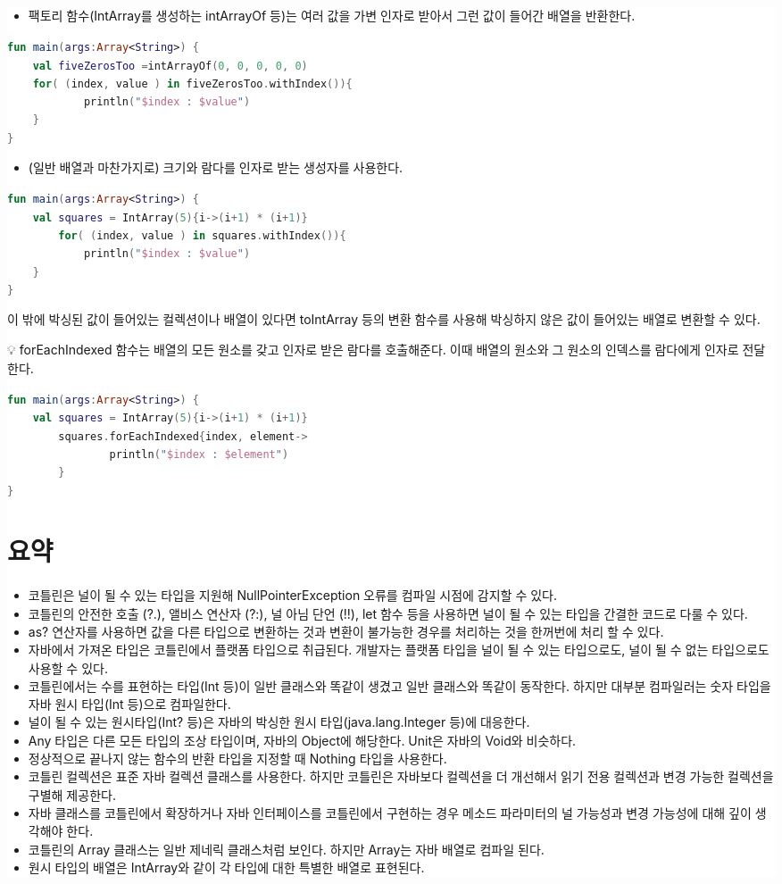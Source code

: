 - 팩토리 함수(IntArray를 생성하는 intArrayOf 등)는 여러 값을 가변 인자로 받아서 그런 값이 들어간 배열을 반환한다.

```kotlin
fun main(args:Array<String>) {
    val fiveZerosToo =intArrayOf(0, 0, 0, 0, 0)
    for( (index, value ) in fiveZerosToo.withIndex()){
			println("$index : $value")
    }
}
```

- (일반 배열과 마찬가지로) 크기와 람다를 인자로 받는 생성자를 사용한다.

```kotlin
fun main(args:Array<String>) {
    val squares = IntArray(5){i->(i+1) * (i+1)}
		for( (index, value ) in squares.withIndex()){
			println("$index : $value")
    }
}
```

이 밖에 박싱된 값이 들어있는 컬렉션이나 배열이 있다면 toIntArray 등의 변환 함수를 사용해 박싱하지 않은 값이 들어있는 배열로 변환할 수 있다.

<aside>
💡 forEachIndexed 함수는 배열의 모든 원소를 갖고 인자로 받은 람다를 호출해준다. 이때 배열의 원소와 그 원소의 인덱스를 람다에게 인자로 전달한다.

```kotlin
fun main(args:Array<String>) {
    val squares = IntArray(5){i->(i+1) * (i+1)}
		squares.forEachIndexed{index, element->
				println("$index : $element")
		}
}
```

</aside>

# 요약

- 코틀린은 널이 될 수 있는 타입을 지원해 NullPointerException 오류를 컴파일 시점에 감지할 수 있다.
- 코틀린의 안전한 호출 (?.), 앨비스 연산자 (?:), 널 아님 단언 (!!), let 함수 등을 사용하면 널이 될 수 있는 타입을 간결한 코드로 다룰 수 있다.
- as? 연산자를 사용하면 값을 다른 타입으로 변환하는 것과 변환이 불가능한 경우를 처리하는 것을 한꺼번에 처리 할 수 있다.
- 자바에서 가져온 타입은 코틀린에서 플랫폼 타입으로 취급된다. 개발자는 플랫폼 타입을 널이 될 수 있는 타입으로도, 널이 될 수 없는 타입으로도 사용할 수 있다.
- 코틀린에서는 수를 표현하는 타입(Int 등)이 일반 클래스와 똑같이 생겼고 일반 클래스와 똑같이 동작한다. 하지만 대부분 컴파일러는 숫자 타입을 자바 원시 타입(Int 등)으로 컴파일한다.
- 널이 될 수 있는 원시타입(Int? 등)은 자바의 박싱한 원시 타입(java.lang.Integer 등)에 대응한다.
- Any 타입은 다른 모든 타입의 조상 타입이며, 자바의 Object에 해당한다. Unit은 자바의 Void와 비슷하다.
- 정상적으로 끝나지 않는 함수의 반환 타입을 지정할 때 Nothing 타입을 사용한다.
- 코틀린 컬렉션은 표준 자바 컬렉션 클래스를 사용한다. 하지만 코틀린은 자바보다 컬렉션을 더 개선해서 읽기 전용 컬렉션과 변경 가능한 컬렉션을 구별해 제공한다.
- 자바 클래스를 코틀린에서 확장하거나 자바 인터페이스를 코틀린에서 구현하는 경우 메소드 파라미터의 널 가능성과 변경 가능성에 대해 깊이 생각해야 한다.
- 코틀린의 Array 클래스는 일반 제네릭 클래스처럼 보인다. 하지만 Array는 자바 배열로 컴파일 된다.
- 원시 타입의 배열은 IntArray와 같이 각 타입에 대한 특별한 배열로 표현된다.
